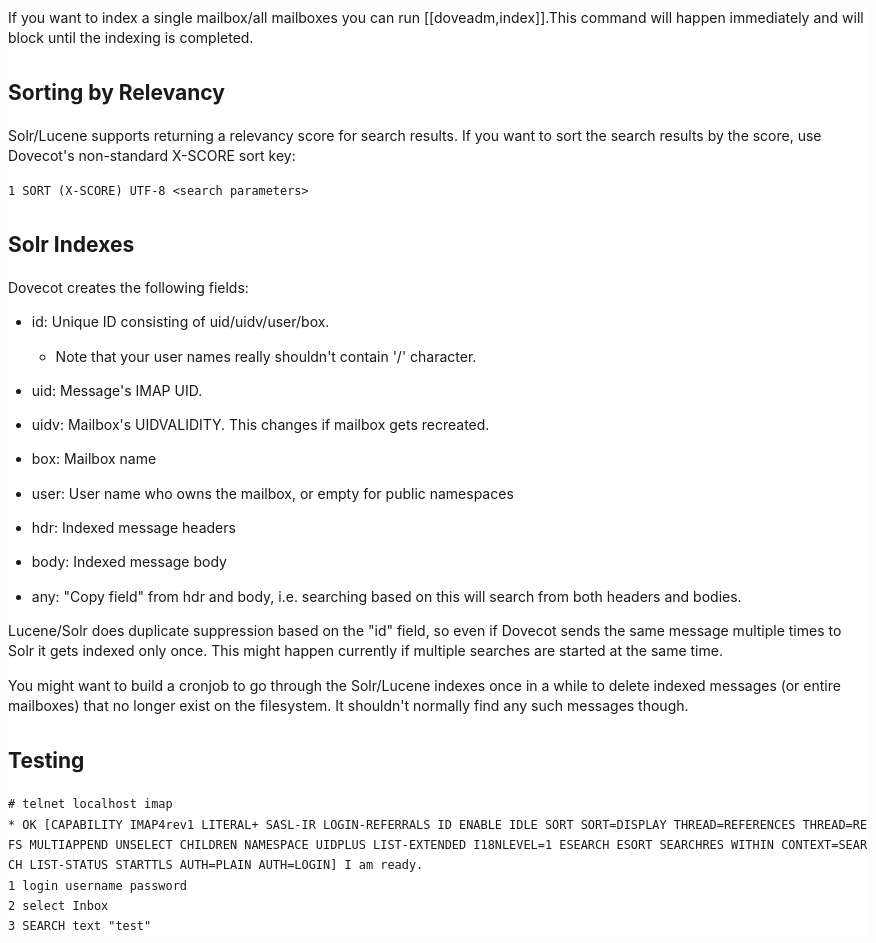 If you want to index a single mailbox/all mailboxes you can run
[[doveadm,index]].This command will happen immediately and will block until the
indexing is completed.

## Sorting by Relevancy

Solr/Lucene supports returning a relevancy score for search results. If
you want to sort the search results by the score, use Dovecot's
non-standard X-SCORE sort key:

```
1 SORT (X-SCORE) UTF-8 <search parameters>
```

## Solr Indexes

Dovecot creates the following fields:

- id: Unique ID consisting of uid/uidv/user/box.

  - Note that your user names really shouldn't contain '/' character.

- uid: Message's IMAP UID.

- uidv: Mailbox's UIDVALIDITY. This changes if mailbox gets recreated.

- box: Mailbox name

- user: User name who owns the mailbox, or empty for public namespaces

- hdr: Indexed message headers

- body: Indexed message body

- any: "Copy field" from hdr and body, i.e. searching based on this
  will search from both headers and bodies.

Lucene/Solr does duplicate suppression based on the "id" field, so even if
Dovecot sends the same message multiple times to Solr it gets indexed
only once. This might happen currently if multiple searches are started
at the same time.

You might want to build a cronjob to go through the Solr/Lucene indexes once
in a while to delete indexed messages (or entire mailboxes) that no
longer exist on the filesystem. It shouldn't normally find any such
messages though.

## Testing

```
# telnet localhost imap
* OK [CAPABILITY IMAP4rev1 LITERAL+ SASL-IR LOGIN-REFERRALS ID ENABLE IDLE SORT SORT=DISPLAY THREAD=REFERENCES THREAD=REFS MULTIAPPEND UNSELECT CHILDREN NAMESPACE UIDPLUS LIST-EXTENDED I18NLEVEL=1 ESEARCH ESORT SEARCHRES WITHIN CONTEXT=SEARCH LIST-STATUS STARTTLS AUTH=PLAIN AUTH=LOGIN] I am ready.
1 login username password
2 select Inbox
3 SEARCH text "test"
```
